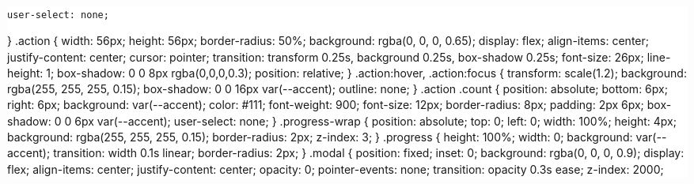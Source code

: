     user-select: none;
  }
  .action {
    width: 56px;
    height: 56px;
    border-radius: 50%;
    background: rgba(0, 0, 0, 0.65);
    display: flex;
    align-items: center;
    justify-content: center;
    cursor: pointer;
    transition: transform 0.25s, background 0.25s, box-shadow 0.25s;
    font-size: 26px;
    line-height: 1;
    box-shadow: 0 0 8px rgba(0,0,0,0.3);
    position: relative;
  }
  .action:hover, .action:focus {
    transform: scale(1.2);
    background: rgba(255, 255, 255, 0.15);
    box-shadow: 0 0 16px var(--accent);
    outline: none;
  }
  .action .count {
    position: absolute;
    bottom: 6px;
    right: 6px;
    background: var(--accent);
    color: #111;
    font-weight: 900;
    font-size: 12px;
    border-radius: 8px;
    padding: 2px 6px;
    box-shadow: 0 0 6px var(--accent);
    user-select: none;
  }
  .progress-wrap {
    position: absolute;
    top: 0;
    left: 0;
    width: 100%;
    height: 4px;
    background: rgba(255, 255, 255, 0.15);
    border-radius: 2px;
    z-index: 3;
  }
  .progress {
    height: 100%;
    width: 0;
    background: var(--accent);
    transition: width 0.1s linear;
    border-radius: 2px;
  }
  .modal {
    position: fixed;
    inset: 0;
    background: rgba(0, 0, 0, 0.9);
    display: flex;
    align-items: center;
    justify-content: center;
    opacity: 0;
    pointer-events: none;
    transition: opacity 0.3s ease;
    z-index: 2000;